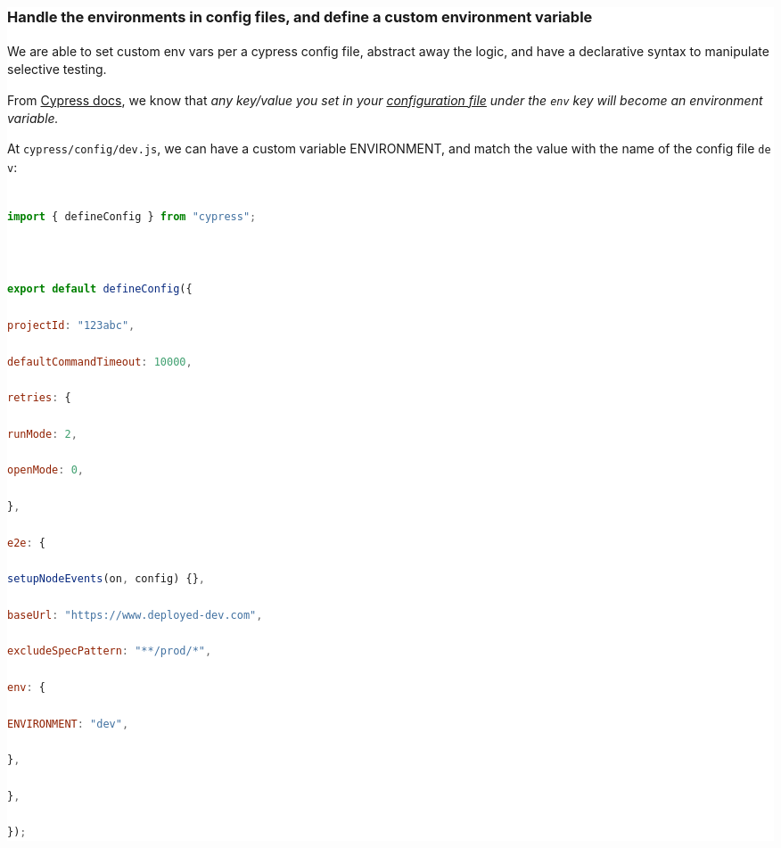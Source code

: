 
### Handle the environments in config files, and define a custom environment variable

  

We are able to set custom env vars per a cypress config file, abstract away the logic, and have a declarative syntax to manipulate selective testing.

  

From [Cypress docs](https://docs.cypress.io/guides/guides/environment-variables#Option-1-configuration-file), we know that _any key/value you set in your [configuration file](https://docs.cypress.io/guides/references/configuration) under the `env` key will become an environment variable._

  

At `cypress/config/dev.js`, we can have a custom variable ENVIRONMENT, and match the value with the name of the config file `dev`:

  

```js

import { defineConfig } from "cypress";

  

export default defineConfig({

projectId: "123abc",

defaultCommandTimeout: 10000,

retries: {

runMode: 2,

openMode: 0,

},

e2e: {

setupNodeEvents(on, config) {},

baseUrl: "https://www.deployed-dev.com",

excludeSpecPattern: "**/prod/*",

env: {

ENVIRONMENT: "dev",

},

},

});

```
